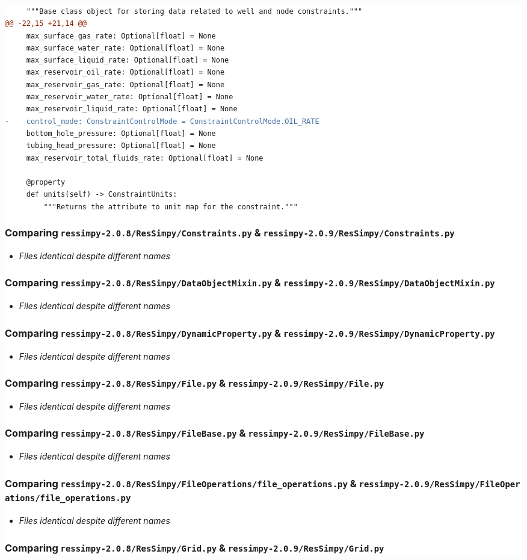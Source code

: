 ```diff
     """Base class object for storing data related to well and node constraints."""
@@ -22,15 +21,14 @@
     max_surface_gas_rate: Optional[float] = None
     max_surface_water_rate: Optional[float] = None
     max_surface_liquid_rate: Optional[float] = None
     max_reservoir_oil_rate: Optional[float] = None
     max_reservoir_gas_rate: Optional[float] = None
     max_reservoir_water_rate: Optional[float] = None
     max_reservoir_liquid_rate: Optional[float] = None
-    control_mode: ConstraintControlMode = ConstraintControlMode.OIL_RATE
     bottom_hole_pressure: Optional[float] = None
     tubing_head_pressure: Optional[float] = None
     max_reservoir_total_fluids_rate: Optional[float] = None
 
     @property
     def units(self) -> ConstraintUnits:
         """Returns the attribute to unit map for the constraint."""
```

### Comparing `ressimpy-2.0.8/ResSimpy/Constraints.py` & `ressimpy-2.0.9/ResSimpy/Constraints.py`

 * *Files identical despite different names*

### Comparing `ressimpy-2.0.8/ResSimpy/DataObjectMixin.py` & `ressimpy-2.0.9/ResSimpy/DataObjectMixin.py`

 * *Files identical despite different names*

### Comparing `ressimpy-2.0.8/ResSimpy/DynamicProperty.py` & `ressimpy-2.0.9/ResSimpy/DynamicProperty.py`

 * *Files identical despite different names*

### Comparing `ressimpy-2.0.8/ResSimpy/File.py` & `ressimpy-2.0.9/ResSimpy/File.py`

 * *Files identical despite different names*

### Comparing `ressimpy-2.0.8/ResSimpy/FileBase.py` & `ressimpy-2.0.9/ResSimpy/FileBase.py`

 * *Files identical despite different names*

### Comparing `ressimpy-2.0.8/ResSimpy/FileOperations/file_operations.py` & `ressimpy-2.0.9/ResSimpy/FileOperations/file_operations.py`

 * *Files identical despite different names*

### Comparing `ressimpy-2.0.8/ResSimpy/Grid.py` & `ressimpy-2.0.9/ResSimpy/Grid.py`
